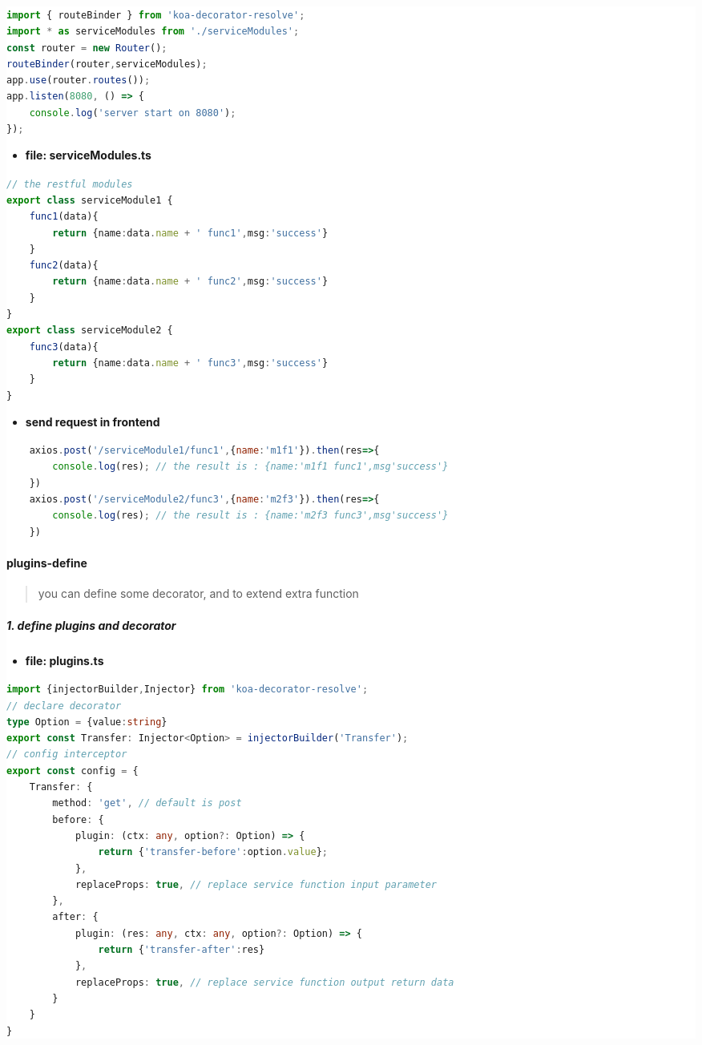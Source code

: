 ```typescript
import { routeBinder } from 'koa-decorator-resolve';
import * as serviceModules from './serviceModules';
const router = new Router();
routeBinder(router,serviceModules);
app.use(router.routes());
app.listen(8080, () => {
    console.log('server start on 8080');
});
```
- **file: serviceModules.ts**
```typescript
// the restful modules
export class serviceModule1 {
    func1(data){
        return {name:data.name + ' func1',msg:'success'}
    }
    func2(data){
        return {name:data.name + ' func2',msg:'success'}
    }
}
export class serviceModule2 {
    func3(data){
        return {name:data.name + ' func3',msg:'success'}
    }
}
```
- **send request in frontend**
```javascript
    axios.post('/serviceModule1/func1',{name:'m1f1'}).then(res=>{
        console.log(res); // the result is : {name:'m1f1 func1',msg'success'}
    })
    axios.post('/serviceModule2/func3',{name:'m2f3'}).then(res=>{
        console.log(res); // the result is : {name:'m2f3 func3',msg'success'}
    })
```

#### plugins-define
> you can define some decorator, and to extend extra function
##### 1. define plugins and decorator
- **file: plugins.ts**
```typescript
import {injectorBuilder,Injector} from 'koa-decorator-resolve';
// declare decorator
type Option = {value:string}
export const Transfer: Injector<Option> = injectorBuilder('Transfer');
// config interceptor
export const config = {
    Transfer: {
        method: 'get', // default is post
        before: {
            plugin: (ctx: any, option?: Option) => {
                return {'transfer-before':option.value};
            },
            replaceProps: true, // replace service function input parameter
        },
        after: {
            plugin: (res: any, ctx: any, option?: Option) => {
                return {'transfer-after':res}
            },
            replaceProps: true, // replace service function output return data
        }
    }
}
```